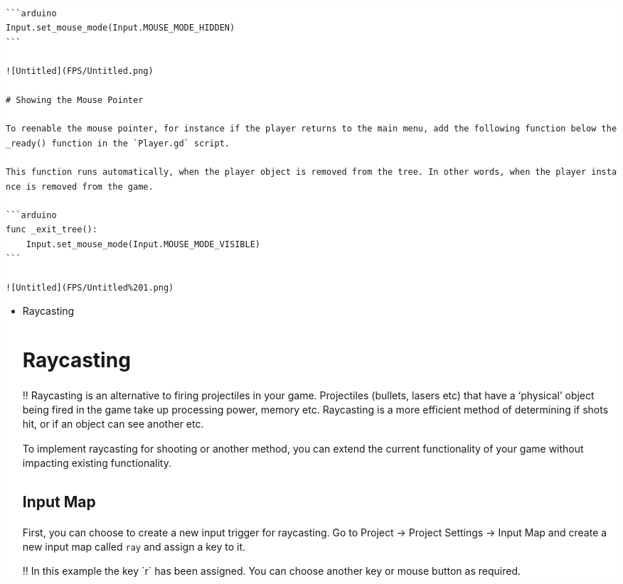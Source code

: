    ```arduino
    Input.set_mouse_mode(Input.MOUSE_MODE_HIDDEN)
    ```
    
    ![Untitled](FPS/Untitled.png)
    
    # Showing the Mouse Pointer
    
    To reenable the mouse pointer, for instance if the player returns to the main menu, add the following function below the _ready() function in the `Player.gd` script. 
    
    This function runs automatically, when the player object is removed from the tree. In other words, when the player instance is removed from the game.
    
    ```arduino
    func _exit_tree():
    	Input.set_mouse_mode(Input.MOUSE_MODE_VISIBLE)
    ```
    
    ![Untitled](FPS/Untitled%201.png)
    
- Raycasting
    
    
    # Raycasting
    
    <aside>
    ‼️ Raycasting is an alternative to firing projectiles in your game. Projectiles (bullets, lasers etc) that have a ‘physical’ object being fired in the game take up processing power, memory etc. Raycasting is a more efficient method of determining if shots hit, or if an object can see another etc.
    
    </aside>
    
    To implement raycasting for shooting or another method, you can extend the current functionality of your game without impacting existing functionality.
    
    ## Input Map
    
    First, you can choose to create a new input trigger for raycasting. Go to Project → Project Settings → Input Map and create a new input map called `ray` and assign a key to it.
    
    <aside>
    ‼️ In this example the key `r` has been assigned. You can choose another key or mouse button as required.
    